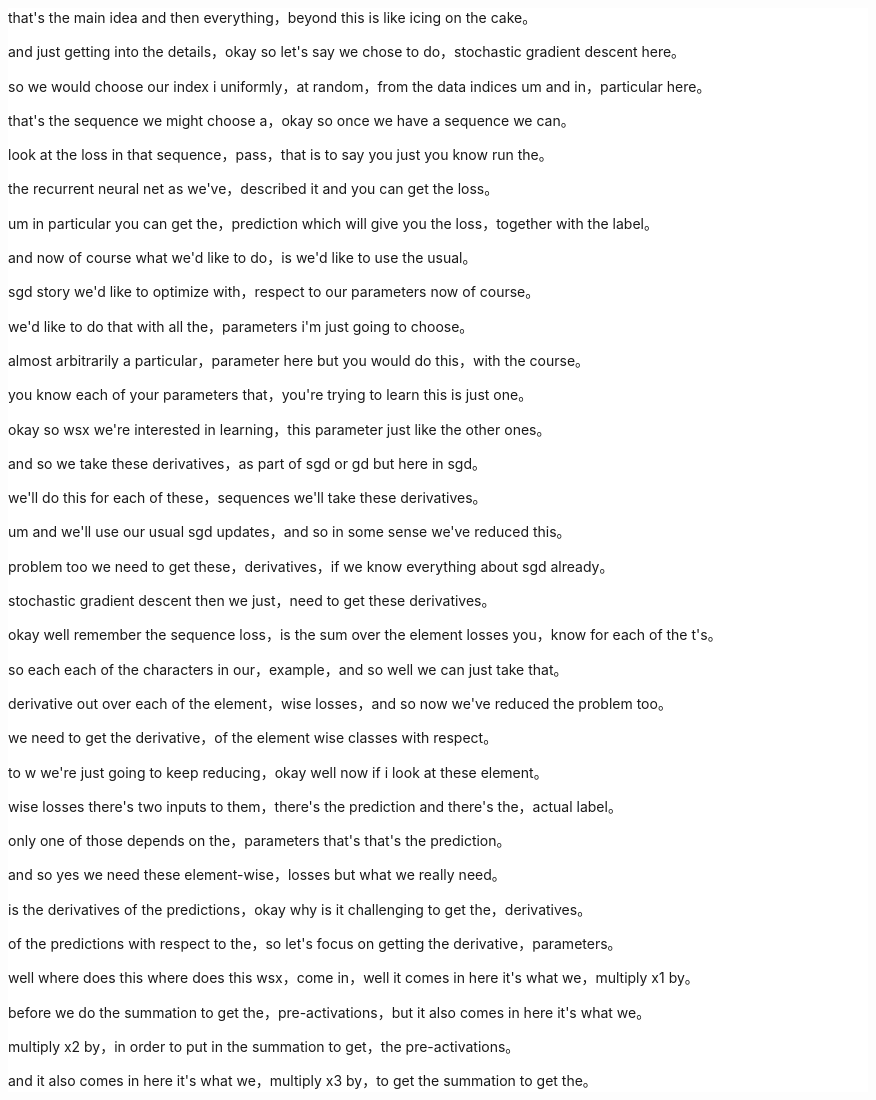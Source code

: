 that's the main idea and then everything，beyond this is like icing on the cake。

and just getting into the details，okay so let's say we chose to do，stochastic gradient descent here。

so we would choose our index i uniformly，at random，from the data indices um and in，particular here。

that's the sequence we might choose a，okay so once we have a sequence we can。

look at the loss in that sequence，pass，that is to say you just you know run the。

the recurrent neural net as we've，described it and you can get the loss。

um in particular you can get the，prediction which will give you the loss，together with the label。

and now of course what we'd like to do，is we'd like to use the usual。

sgd story we'd like to optimize with，respect to our parameters now of course。

we'd like to do that with all the，parameters i'm just going to choose。

almost arbitrarily a particular，parameter here but you would do this，with the course。

you know each of your parameters that，you're trying to learn this is just one。

okay so wsx we're interested in learning，this parameter just like the other ones。

and so we take these derivatives，as part of sgd or gd but here in sgd。

we'll do this for each of these，sequences we'll take these derivatives。

um and we'll use our usual sgd updates，and so in some sense we've reduced this。

problem too we need to get these，derivatives，if we know everything about sgd already。

stochastic gradient descent then we just，need to get these derivatives。

okay well remember the sequence loss，is the sum over the element losses you，know for each of the t's。

so each each of the characters in our，example，and so well we can just take that。

derivative out over each of the element，wise losses，and so now we've reduced the problem too。

we need to get the derivative，of the element wise classes with respect。

to w we're just going to keep reducing，okay well now if i look at these element。

wise losses there's two inputs to them，there's the prediction and there's the，actual label。

only one of those depends on the，parameters that's that's the prediction。

and so yes we need these element-wise，losses but what we really need。

is the derivatives of the predictions，okay why is it challenging to get the，derivatives。

of the predictions with respect to the，so let's focus on getting the derivative，parameters。

well where does this where does this wsx，come in，well it comes in here it's what we，multiply x1 by。

before we do the summation to get the，pre-activations，but it also comes in here it's what we。

multiply x2 by，in order to put in the summation to get，the pre-activations。

and it also comes in here it's what we，multiply x3 by，to get the summation to get the。

